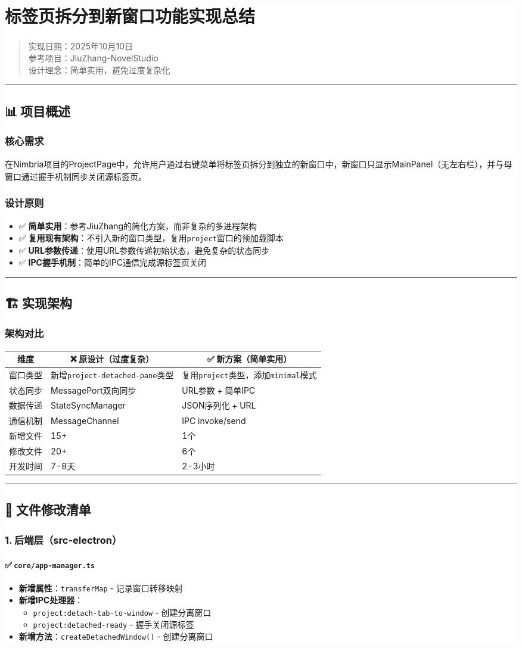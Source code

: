 # 标签页拆分到新窗口功能实现总结

> 实现日期：2025年10月10日  
> 参考项目：JiuZhang-NovelStudio  
> 设计理念：简单实用，避免过度复杂化

---

## 📊 项目概述

### 核心需求
在Nimbria项目的ProjectPage中，允许用户通过右键菜单将标签页拆分到独立的新窗口中，新窗口只显示MainPanel（无左右栏），并与母窗口通过握手机制同步关闭源标签页。

### 设计原则
- ✅ **简单实用**：参考JiuZhang的简化方案，而非复杂的多进程架构
- ✅ **复用现有架构**：不引入新的窗口类型，复用`project`窗口的预加载脚本
- ✅ **URL参数传递**：使用URL参数传递初始状态，避免复杂的状态同步
- ✅ **IPC握手机制**：简单的IPC通信完成源标签页关闭

---

## 🏗️ 实现架构

### 架构对比

| 维度 | ❌ 原设计（过度复杂） | ✅ 新方案（简单实用） |
|------|-------------------|-------------------|
| 窗口类型 | 新增`project-detached-pane`类型 | 复用`project`类型，添加`minimal`模式 |
| 状态同步 | MessagePort双向同步 | URL参数 + 简单IPC |
| 数据传递 | StateSyncManager | JSON序列化 + URL |
| 通信机制 | MessageChannel | IPC invoke/send |
| 新增文件 | 15+ | 1个 |
| 修改文件 | 20+ | 6个 |
| 开发时间 | 7-8天 | 2-3小时 |

---

## 📁 文件修改清单

### 1. 后端层（src-electron）

#### ✅ `core/app-manager.ts`
- **新增属性**：`transferMap` - 记录窗口转移映射
- **新增IPC处理器**：
  - `project:detach-tab-to-window` - 创建分离窗口
  - `project:detached-ready` - 握手关闭源标签
- **新增方法**：`createDetachedWindow()` - 创建分离窗口
